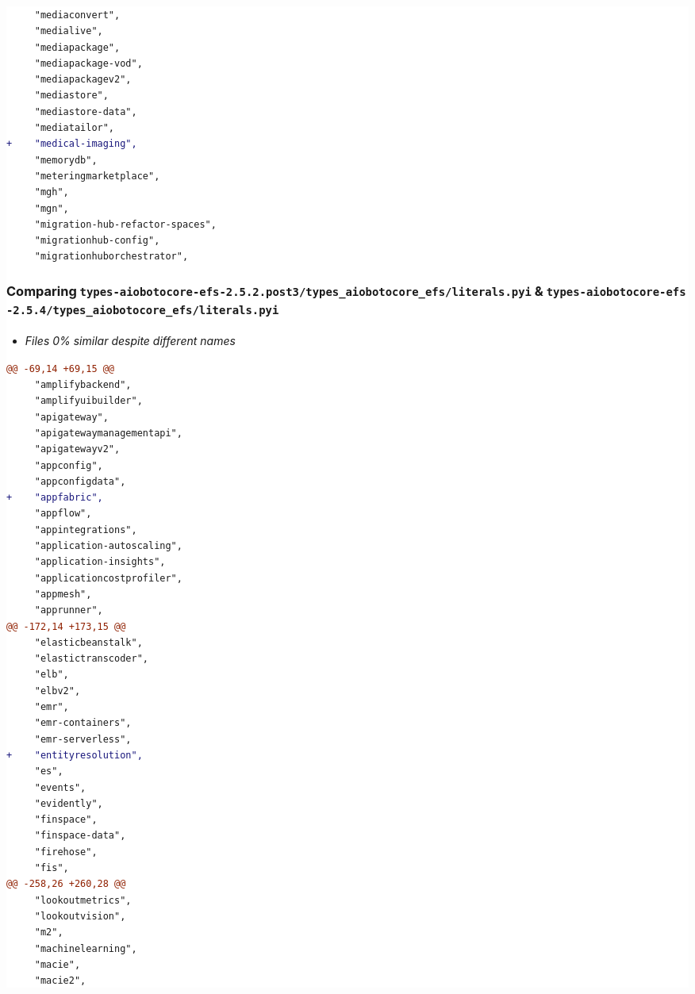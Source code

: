 ```diff
     "mediaconvert",
     "medialive",
     "mediapackage",
     "mediapackage-vod",
     "mediapackagev2",
     "mediastore",
     "mediastore-data",
     "mediatailor",
+    "medical-imaging",
     "memorydb",
     "meteringmarketplace",
     "mgh",
     "mgn",
     "migration-hub-refactor-spaces",
     "migrationhub-config",
     "migrationhuborchestrator",
```

### Comparing `types-aiobotocore-efs-2.5.2.post3/types_aiobotocore_efs/literals.pyi` & `types-aiobotocore-efs-2.5.4/types_aiobotocore_efs/literals.pyi`

 * *Files 0% similar despite different names*

```diff
@@ -69,14 +69,15 @@
     "amplifybackend",
     "amplifyuibuilder",
     "apigateway",
     "apigatewaymanagementapi",
     "apigatewayv2",
     "appconfig",
     "appconfigdata",
+    "appfabric",
     "appflow",
     "appintegrations",
     "application-autoscaling",
     "application-insights",
     "applicationcostprofiler",
     "appmesh",
     "apprunner",
@@ -172,14 +173,15 @@
     "elasticbeanstalk",
     "elastictranscoder",
     "elb",
     "elbv2",
     "emr",
     "emr-containers",
     "emr-serverless",
+    "entityresolution",
     "es",
     "events",
     "evidently",
     "finspace",
     "finspace-data",
     "firehose",
     "fis",
@@ -258,26 +260,28 @@
     "lookoutmetrics",
     "lookoutvision",
     "m2",
     "machinelearning",
     "macie",
     "macie2",
```